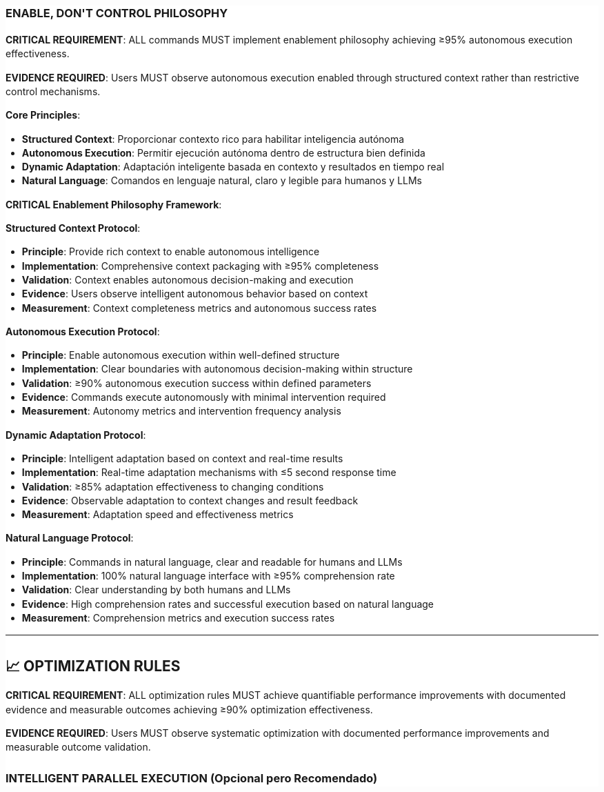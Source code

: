 ### **ENABLE, DON'T CONTROL PHILOSOPHY**

**CRITICAL REQUIREMENT**: ALL commands MUST implement enablement philosophy achieving ≥95% autonomous execution effectiveness.

**EVIDENCE REQUIRED**: Users MUST observe autonomous execution enabled through structured context rather than restrictive control mechanisms.

**Core Principles**:
- **Structured Context**: Proporcionar contexto rico para habilitar inteligencia autónoma
- **Autonomous Execution**: Permitir ejecución autónoma dentro de estructura bien definida
- **Dynamic Adaptation**: Adaptación inteligente basada en contexto y resultados en tiempo real
- **Natural Language**: Comandos en lenguaje natural, claro y legible para humanos y LLMs

**CRITICAL Enablement Philosophy Framework**:

**Structured Context Protocol**:
- **Principle**: Provide rich context to enable autonomous intelligence
- **Implementation**: Comprehensive context packaging with ≥95% completeness
- **Validation**: Context enables autonomous decision-making and execution
- **Evidence**: Users observe intelligent autonomous behavior based on context
- **Measurement**: Context completeness metrics and autonomous success rates

**Autonomous Execution Protocol**:
- **Principle**: Enable autonomous execution within well-defined structure
- **Implementation**: Clear boundaries with autonomous decision-making within structure
- **Validation**: ≥90% autonomous execution success within defined parameters
- **Evidence**: Commands execute autonomously with minimal intervention required
- **Measurement**: Autonomy metrics and intervention frequency analysis

**Dynamic Adaptation Protocol**:
- **Principle**: Intelligent adaptation based on context and real-time results
- **Implementation**: Real-time adaptation mechanisms with ≤5 second response time
- **Validation**: ≥85% adaptation effectiveness to changing conditions
- **Evidence**: Observable adaptation to context changes and result feedback
- **Measurement**: Adaptation speed and effectiveness metrics

**Natural Language Protocol**:
- **Principle**: Commands in natural language, clear and readable for humans and LLMs
- **Implementation**: 100% natural language interface with ≥95% comprehension rate
- **Validation**: Clear understanding by both humans and LLMs
- **Evidence**: High comprehension rates and successful execution based on natural language
- **Measurement**: Comprehension metrics and execution success rates

---

## 📈 OPTIMIZATION RULES

**CRITICAL REQUIREMENT**: ALL optimization rules MUST achieve quantifiable performance improvements with documented evidence and measurable outcomes achieving ≥90% optimization effectiveness.

**EVIDENCE REQUIRED**: Users MUST observe systematic optimization with documented performance improvements and measurable outcome validation.

### **INTELLIGENT PARALLEL EXECUTION (Opcional pero Recomendado)**
